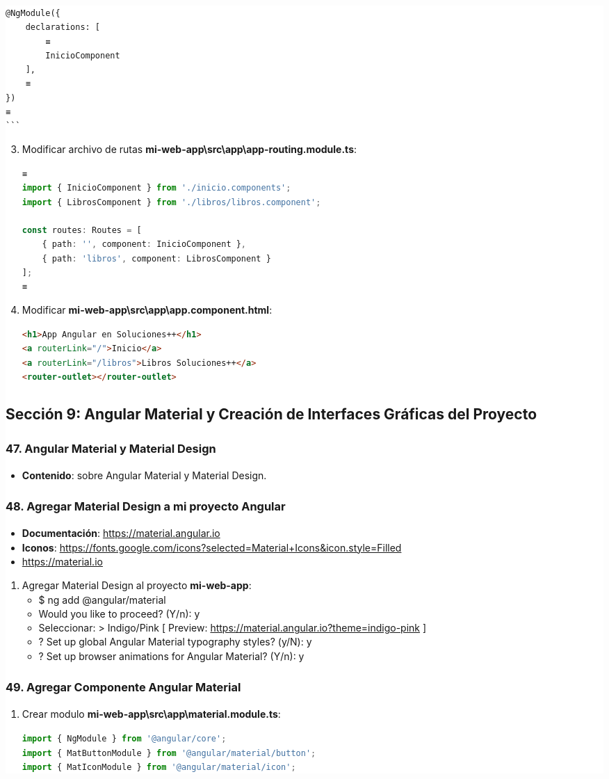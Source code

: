     @NgModule({
        declarations: [
            ≡
            InicioComponent
        ],
        ≡
    })
    ≡
    ```
3. Modificar archivo de rutas **mi-web-app\src\app\app-routing.module.ts**:
    ```ts
    ≡
    import { InicioComponent } from './inicio.components';
    import { LibrosComponent } from './libros/libros.component';

    const routes: Routes = [
        { path: '', component: InicioComponent },
        { path: 'libros', component: LibrosComponent }
    ];
    ≡
    ```
4. Modificar **mi-web-app\src\app\app.component.html**:
    ```html
    <h1>App Angular en Soluciones++</h1>
    <a routerLink="/">Inicio</a>
    <a routerLink="/libros">Libros Soluciones++</a>
    <router-outlet></router-outlet>
    ```


## Sección 9: Angular Material y Creación de Interfaces Gráficas del Proyecto
### 47. Angular Material y Material Design
+ **Contenido**: sobre Angular Material y Material Design.

### 48. Agregar Material Design a mi proyecto Angular
+ **Documentación**: https://material.angular.io
+ **Iconos**: https://fonts.google.com/icons?selected=Material+Icons&icon.style=Filled
+ https://material.io
1. Agregar Material Design al proyecto **mi-web-app**:
    + $ ng add @angular/material
    + Would you like to proceed? (Y/n): y
    + Seleccionar: > Indigo/Pink        [ Preview: https://material.angular.io?theme=indigo-pink ]
    + ? Set up global Angular Material typography styles? (y/N): y
    + ? Set up browser animations for Angular Material? (Y/n): y

### 49. Agregar Componente Angular Material
1. Crear modulo **mi-web-app\src\app\material.module.ts**:
    ```ts
    import { NgModule } from '@angular/core';
    import { MatButtonModule } from '@angular/material/button';
    import { MatIconModule } from '@angular/material/icon';
